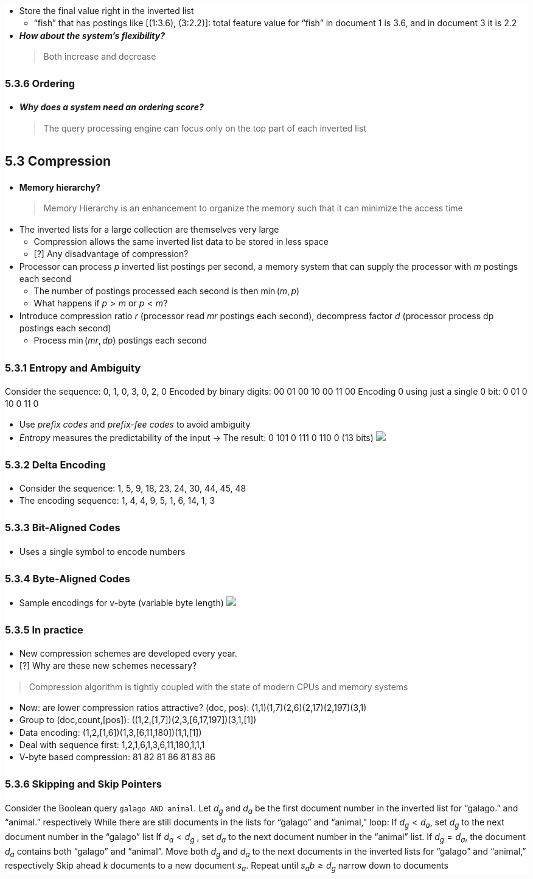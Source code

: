 - Store the final value right in the inverted list
	- “fish” that has postings like \[(1:3.6), (3:2.2)\]: total feature value for “fish” in document 1 is 3.6, and in document 3 it is 2.2
- ***How about the system’s flexibility?***
  > Both increase and decrease
### 5.3.6 Ordering
- ***Why does a system need an ordering score?***
  > The query processing engine can focus only on the top part of each inverted list
## 5.3 Compression
- **Memory hierarchy?** 
  > Memory Hierarchy is an enhancement to organize the memory such that it can minimize the access time
- The inverted lists for a large collection are themselves very large 
	- Compression allows the same inverted list data to be stored in less space 
	-  [?] Any disadvantage of compression?
- Processor can process $p$ inverted list postings per second, a memory system that can supply the processor with $m$ postings each second 
	- The number of postings processed each second is then $\min (m,p)$
	- What happens if $p>m$ or $p<m$?
- Introduce compression ratio $r$ (processor read $mr$ postings each second), decompress factor $d$ (processor process dp postings each second)
	- Process $\min(mr, dp)$ postings each second
### 5.3.1 Entropy and  Ambiguity
Consider the sequence: 0, 1, 0, 3, 0, 2, 0
Encoded by binary digits: 00 01 00 10 00 11 00
Encoding 0 using just a single 0 bit: 0 01 0 10 0 11 0
- Use *prefix codes* and *prefix-fee codes* to avoid ambiguity
- *Entropy* measures the predictability of the input 
$\rightarrow$ The result: 0 101 0 111 0 110 0 (13 bits) ![](https://i.imgur.com/hRZGiNr.png)
### 5.3.2 Delta Encoding
- Consider the sequence: 1, 5, 9, 18, 23, 24, 30, 44, 45, 48
- The encoding sequence: 1, 4, 4, 9, 5, 1, 6, 14, 1, 3 
### 5.3.3 Bit-Aligned Codes
- Uses a single symbol to encode numbers 
### 5.3.4 Byte-Aligned Codes
- Sample encodings for v-byte (variable byte length) ![](https://i.imgur.com/bWOCxPd.png)
### 5.3.5 In practice
- New compression schemes are developed every year.
- [?] Why are these new schemes necessary?
> Compression algorithm is tightly coupled with the state of modern CPUs and memory systems
- Now: are lower compression ratios attractive? 
(doc, pos): (1,1)(1,7)(2,6)(2,17)(2,197)(3,1)
- Group to (doc,count,[pos]): ((1,2,[1,7])(2,3,[6,17,197])(3,1,[1])
- Data encoding: (1,2,[1,6])(1,3,[6,11,180])(1,1,[1])
- Deal with sequence first: 1,2,1,6,1,3,6,11,180,1,1,1
- V-byte based compression: 81 82 81 86 81 83 86 
### 5.3.6 Skipping and Skip Pointers
Consider the Boolean query `galago AND animal`. 
Let $d_{g}$ and $d_{a}$ be the first document number in the inverted list for “galago.” and “animal.” respectively
While there are still documents in the lists for “galago” and “animal,” loop: 
If $d_{g}<d_{a}$, set $d_{g}$ to the next document number in the “galago” list 
If  $d_{a}<d_{g}$ , set $d_{a}$ to the next document number in the “animal” list.
If $d_{g}=d_{a}$, the document $d_{a}$ contains both “galago” and “animal”. Move both $d_{g}$ and $d_{a}$ to the next documents in the inverted lists for “galago” and “animal,” respectively
Skip ahead $k$ documents to a new document $s_{a}$. Repeat until  $s_{a}b\geq d_{g}$ narrow down to  documents
